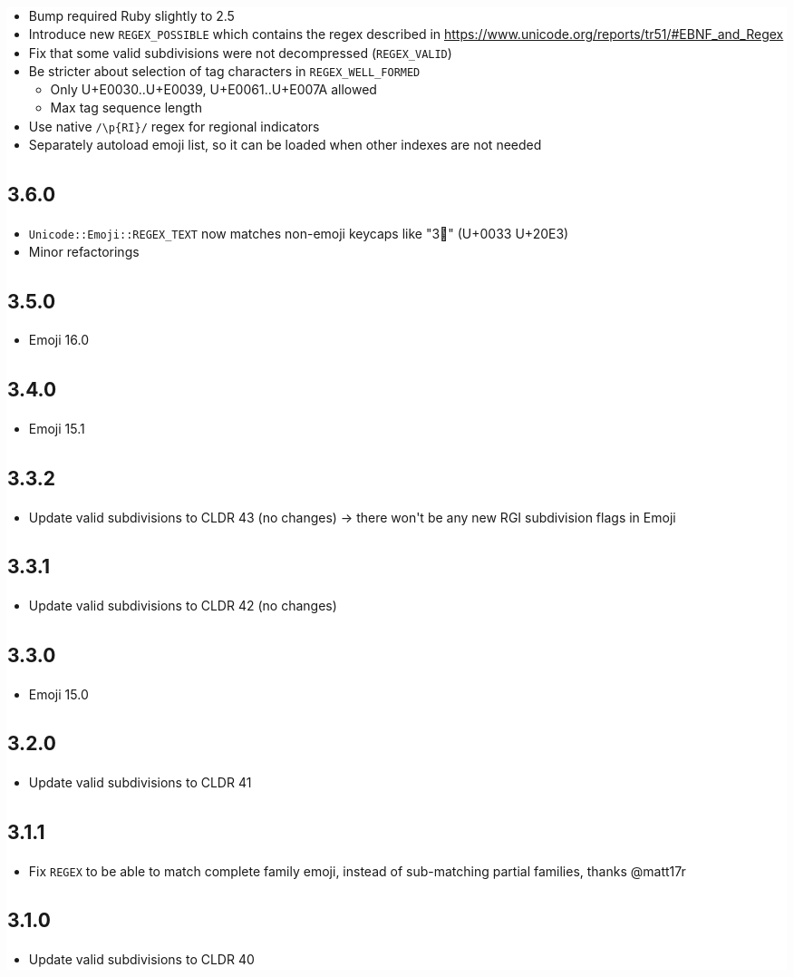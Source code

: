 - Bump required Ruby slightly to 2.5
- Introduce new `REGEX_POSSIBLE` which contains the regex described in
  https://www.unicode.org/reports/tr51/#EBNF_and_Regex
- Fix that some valid subdivisions were not decompressed (`REGEX_VALID`)
- Be stricter about selection of tag characters in `REGEX_WELL_FORMED`
  - Only U+E0030..U+E0039, U+E0061..U+E007A allowed
  - Max tag sequence length
- Use native `/\p{RI}/` regex for regional indicators
- Separately autoload emoji list, so it can be loaded when other indexes
  are not needed

## 3.6.0

- `Unicode::Emoji::REGEX_TEXT` now matches non-emoji keycaps like "3⃣"  (U+0033 U+20E3)
- Minor refactorings

## 3.5.0

- Emoji 16.0

## 3.4.0

- Emoji 15.1

## 3.3.2

- Update valid subdivisions to CLDR 43 (no changes)
  -> there won't be any new RGI subdivision flags in Emoji

## 3.3.1

- Update valid subdivisions to CLDR 42 (no changes)

## 3.3.0

- Emoji 15.0

## 3.2.0

- Update valid subdivisions to CLDR 41

## 3.1.1

- Fix `REGEX` to be able to match complete family emoji, instead of
  sub-matching partial families, thanks @matt17r

## 3.1.0

- Update valid subdivisions to CLDR 40
